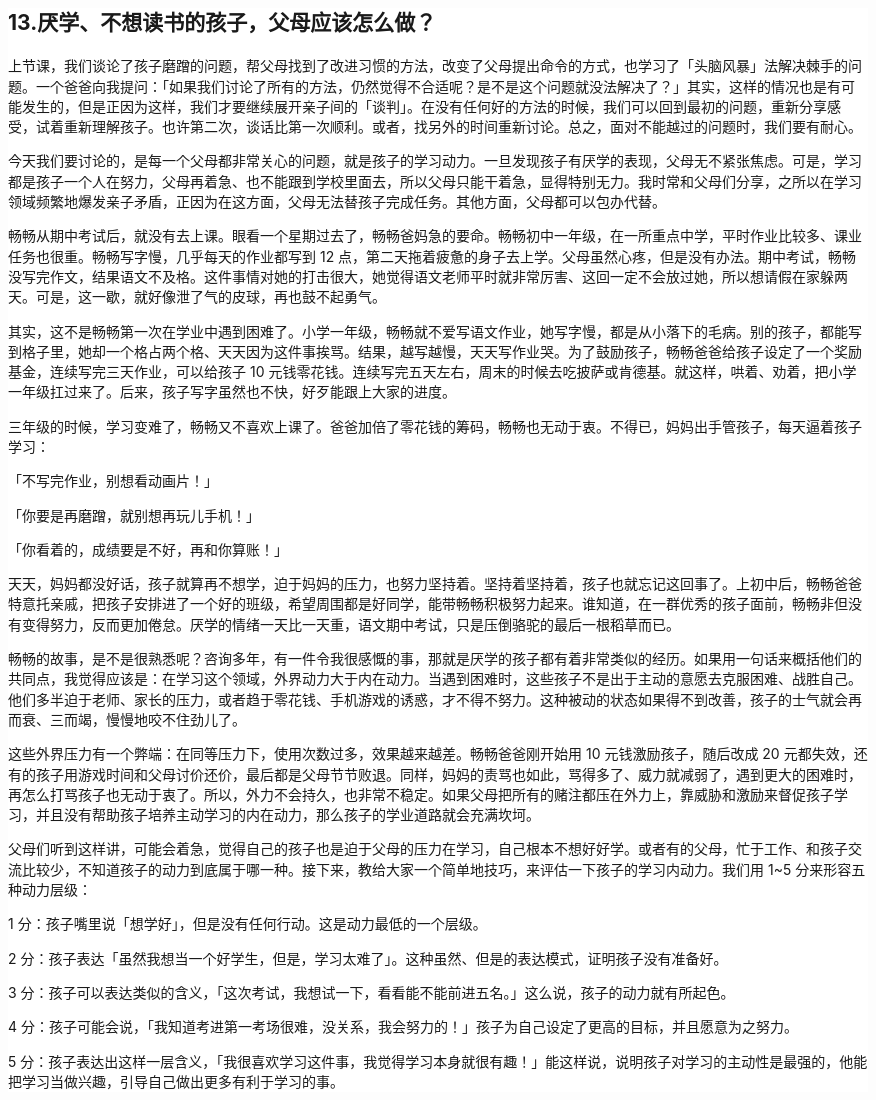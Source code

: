 ## 13.厌学、不想读书的孩子，父母应该怎么做？
上节课，我们谈论了孩子磨蹭的问题，帮父母找到了改进习惯的方法，改变了父母提出命令的方式，也学习了「头脑风暴」法解决棘手的问题。一个爸爸向我提问：「如果我们讨论了所有的方法，仍然觉得不合适呢？是不是这个问题就没法解决了？」其实，这样的情况也是有可能发生的，但是正因为这样，我们才要继续展开亲子间的「谈判」。在没有任何好的方法的时候，我们可以回到最初的问题，重新分享感受，试着重新理解孩子。也许第二次，谈话比第一次顺利。或者，找另外的时间重新讨论。总之，面对不能越过的问题时，我们要有耐心。


今天我们要讨论的，是每一个父母都非常关心的问题，就是孩子的学习动力。一旦发现孩子有厌学的表现，父母无不紧张焦虑。可是，学习都是孩子一个人在努力，父母再着急、也不能跟到学校里面去，所以父母只能干着急，显得特别无力。我时常和父母们分享，之所以在学习领域频繁地爆发亲子矛盾，正因为在这方面，父母无法替孩子完成任务。其他方面，父母都可以包办代替。


畅畅从期中考试后，就没有去上课。眼看一个星期过去了，畅畅爸妈急的要命。畅畅初中一年级，在一所重点中学，平时作业比较多、课业任务也很重。畅畅写字慢，几乎每天的作业都写到 12 点，第二天拖着疲惫的身子去上学。父母虽然心疼，但是没有办法。期中考试，畅畅没写完作文，结果语文不及格。这件事情对她的打击很大，她觉得语文老师平时就非常厉害、这回一定不会放过她，所以想请假在家躲两天。可是，这一歇，就好像泄了气的皮球，再也鼓不起勇气。


其实，这不是畅畅第一次在学业中遇到困难了。小学一年级，畅畅就不爱写语文作业，她写字慢，都是从小落下的毛病。别的孩子，都能写到格子里，她却一个格占两个格、天天因为这件事挨骂。结果，越写越慢，天天写作业哭。为了鼓励孩子，畅畅爸爸给孩子设定了一个奖励基金，连续写完三天作业，可以给孩子 10 元钱零花钱。连续写完五天左右，周末的时候去吃披萨或肯德基。就这样，哄着、劝着，把小学一年级扛过来了。后来，孩子写字虽然也不快，好歹能跟上大家的进度。


三年级的时候，学习变难了，畅畅又不喜欢上课了。爸爸加倍了零花钱的筹码，畅畅也无动于衷。不得已，妈妈出手管孩子，每天逼着孩子学习：


「不写完作业，别想看动画片！」


「你要是再磨蹭，就别想再玩儿手机！」


「你看着的，成绩要是不好，再和你算账！」


天天，妈妈都没好话，孩子就算再不想学，迫于妈妈的压力，也努力坚持着。坚持着坚持着，孩子也就忘记这回事了。上初中后，畅畅爸爸特意托亲戚，把孩子安排进了一个好的班级，希望周围都是好同学，能带畅畅积极努力起来。谁知道，在一群优秀的孩子面前，畅畅非但没有变得努力，反而更加倦怠。厌学的情绪一天比一天重，语文期中考试，只是压倒骆驼的最后一根稻草而已。


畅畅的故事，是不是很熟悉呢？咨询多年，有一件令我很感慨的事，那就是厌学的孩子都有着非常类似的经历。如果用一句话来概括他们的共同点，我觉得应该是：在学习这个领域，外界动力大于内在动力。当遇到困难时，这些孩子不是出于主动的意愿去克服困难、战胜自己。他们多半迫于老师、家长的压力，或者趋于零花钱、手机游戏的诱惑，才不得不努力。这种被动的状态如果得不到改善，孩子的士气就会再而衰、三而竭，慢慢地咬不住劲儿了。


这些外界压力有一个弊端：在同等压力下，使用次数过多，效果越来越差。畅畅爸爸刚开始用 10 元钱激励孩子，随后改成 20 元都失效，还有的孩子用游戏时间和父母讨价还价，最后都是父母节节败退。同样，妈妈的责骂也如此，骂得多了、威力就减弱了，遇到更大的困难时，再怎么打骂孩子也无动于衷了。所以，外力不会持久，也非常不稳定。如果父母把所有的赌注都压在外力上，靠威胁和激励来督促孩子学习，并且没有帮助孩子培养主动学习的内在动力，那么孩子的学业道路就会充满坎坷。


父母们听到这样讲，可能会着急，觉得自己的孩子也是迫于父母的压力在学习，自己根本不想好好学。或者有的父母，忙于工作、和孩子交流比较少，不知道孩子的动力到底属于哪一种。接下来，教给大家一个简单地技巧，来评估一下孩子的学习内动力。我们用 1~5 分来形容五种动力层级：


1 分：孩子嘴里说「想学好」，但是没有任何行动。这是动力最低的一个层级。


2 分：孩子表达「虽然我想当一个好学生，但是，学习太难了」。这种虽然、但是的表达模式，证明孩子没有准备好。


3 分：孩子可以表达类似的含义，「这次考试，我想试一下，看看能不能前进五名。」这么说，孩子的动力就有所起色。


4 分：孩子可能会说，「我知道考进第一考场很难，没关系，我会努力的！」孩子为自己设定了更高的目标，并且愿意为之努力。


5 分：孩子表达出这样一层含义，「我很喜欢学习这件事，我觉得学习本身就很有趣！」能这样说，说明孩子对学习的主动性是最强的，他能把学习当做兴趣，引导自己做出更多有利于学习的事。

